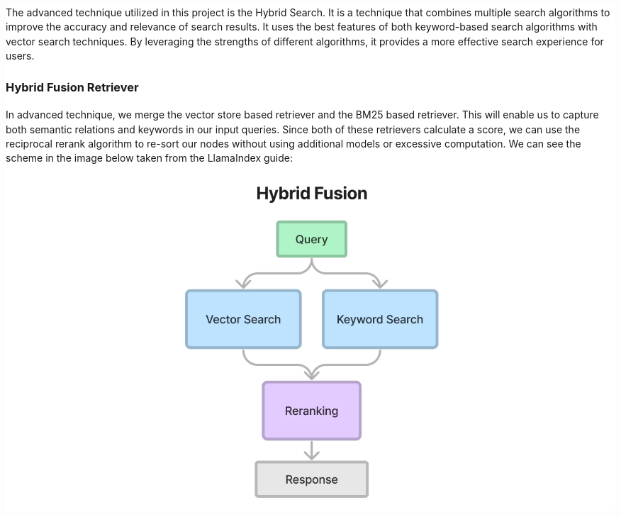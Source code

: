 The advanced technique utilized in this project is the Hybrid Search. It is a technique that combines multiple search algorithms to improve the accuracy and relevance of search results. It uses the best features of both keyword-based search algorithms with vector search techniques. By leveraging the strengths of different algorithms, it provides a more effective search experience for users.

### Hybrid Fusion Retriever

In advanced technique, we merge the vector store based retriever and the BM25 based retriever. This will enable us to capture both semantic relations and keywords in our input queries.
Since both of these retrievers calculate a score, we can use the reciprocal rerank algorithm to re-sort our nodes without using additional models or excessive computation. We can see the scheme in the image below taken from the LlamaIndex guide:

<div style="display: flex; justify-content: center; gap: 20px;">
    <img src="hybrid_approach.webp" alt="Masked Image" style="width: 48%; height: auto;"/>
</div>
